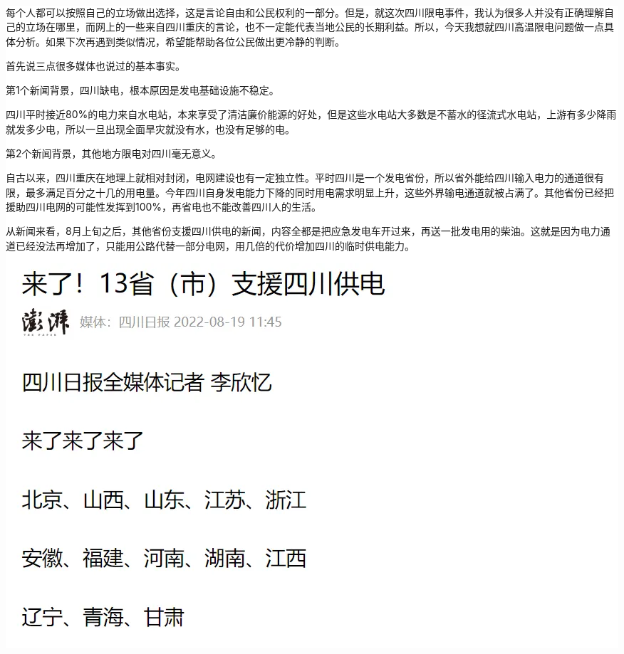 

每个人都可以按照自己的立场做出选择，这是言论自由和公民权利的一部分。但是，就这次四川限电事件，我认为很多人并没有正确理解自己的立场在哪里，而网上的一些来自四川重庆的言论，也不一定能代表当地公民的长期利益。所以，今天我想就四川高温限电问题做一点具体分析。如果下次再遇到类似情况，希望能帮助各位公民做出更冷静的判断。


首先说三点很多媒体也说过的基本事实。


第1个新闻背景，四川缺电，根本原因是发电基础设施不稳定。


四川平时接近80%的电力来自水电站，本来享受了清洁廉价能源的好处，但是这些水电站大多数是不蓄水的径流式水电站，上游有多少降雨就发多少电，所以一旦出现全面旱灾就没有水，也没有足够的电。


第2个新闻背景，其他地方限电对四川毫无意义。


自古以来，四川重庆在地理上就相对封闭，电网建设也有一定独立性。平时四川是一个发电省份，所以省外能给四川输入电力的通道很有限，最多满足百分之十几的用电量。今年四川自身发电能力下降的同时用电需求明显上升，这些外界输电通道就被占满了。其他省份已经把援助四川电网的可能性发挥到100%，再省电也不能改善四川人的生活。


从新闻来看，8月上旬之后，其他省份支援四川供电的新闻，内容全都是把应急发电车开过来，再送一批发电用的柴油。这就是因为电力通道已经没法再增加了，只能用公路代替一部分电网，用几倍的代价增加四川的临时供电能力。

![](/images/btnews/0401_0500/0476/dd46d0f5-61d6-4517-9b50-6c89d0d8ca60.webp)
